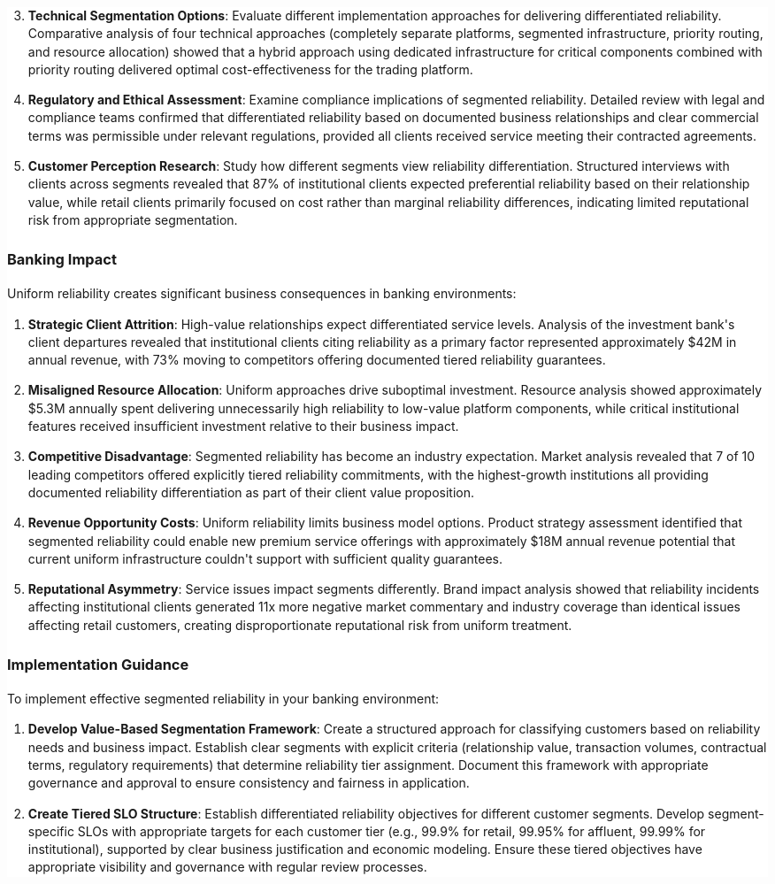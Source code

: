 3. **Technical Segmentation Options**: Evaluate different implementation approaches for delivering differentiated reliability. Comparative analysis of four technical approaches (completely separate platforms, segmented infrastructure, priority routing, and resource allocation) showed that a hybrid approach using dedicated infrastructure for critical components combined with priority routing delivered optimal cost-effectiveness for the trading platform.

4. **Regulatory and Ethical Assessment**: Examine compliance implications of segmented reliability. Detailed review with legal and compliance teams confirmed that differentiated reliability based on documented business relationships and clear commercial terms was permissible under relevant regulations, provided all clients received service meeting their contracted agreements.

5. **Customer Perception Research**: Study how different segments view reliability differentiation. Structured interviews with clients across segments revealed that 87% of institutional clients expected preferential reliability based on their relationship value, while retail clients primarily focused on cost rather than marginal reliability differences, indicating limited reputational risk from appropriate segmentation.

### Banking Impact
Uniform reliability creates significant business consequences in banking environments:

1. **Strategic Client Attrition**: High-value relationships expect differentiated service levels. Analysis of the investment bank's client departures revealed that institutional clients citing reliability as a primary factor represented approximately $42M in annual revenue, with 73% moving to competitors offering documented tiered reliability guarantees.

2. **Misaligned Resource Allocation**: Uniform approaches drive suboptimal investment. Resource analysis showed approximately $5.3M annually spent delivering unnecessarily high reliability to low-value platform components, while critical institutional features received insufficient investment relative to their business impact.

3. **Competitive Disadvantage**: Segmented reliability has become an industry expectation. Market analysis revealed that 7 of 10 leading competitors offered explicitly tiered reliability commitments, with the highest-growth institutions all providing documented reliability differentiation as part of their client value proposition.

4. **Revenue Opportunity Costs**: Uniform reliability limits business model options. Product strategy assessment identified that segmented reliability could enable new premium service offerings with approximately $18M annual revenue potential that current uniform infrastructure couldn't support with sufficient quality guarantees.

5. **Reputational Asymmetry**: Service issues impact segments differently. Brand impact analysis showed that reliability incidents affecting institutional clients generated 11x more negative market commentary and industry coverage than identical issues affecting retail customers, creating disproportionate reputational risk from uniform treatment.

### Implementation Guidance
To implement effective segmented reliability in your banking environment:

1. **Develop Value-Based Segmentation Framework**: Create a structured approach for classifying customers based on reliability needs and business impact. Establish clear segments with explicit criteria (relationship value, transaction volumes, contractual terms, regulatory requirements) that determine reliability tier assignment. Document this framework with appropriate governance and approval to ensure consistency and fairness in application.

2. **Create Tiered SLO Structure**: Establish differentiated reliability objectives for different customer segments. Develop segment-specific SLOs with appropriate targets for each customer tier (e.g., 99.9% for retail, 99.95% for affluent, 99.99% for institutional), supported by clear business justification and economic modeling. Ensure these tiered objectives have appropriate visibility and governance with regular review processes.
